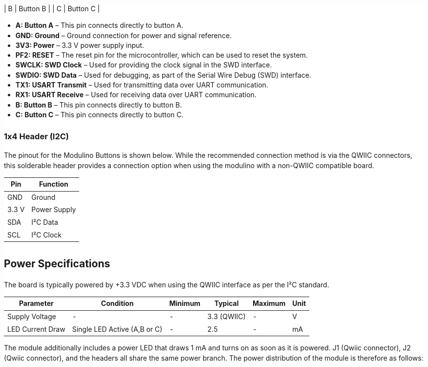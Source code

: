 | B     | Button B       |
| C     | Button C       |

- **A: Button A** – This pin connects directly to button A.
- **GND: Ground** – Ground connection for power and signal reference.
- **3V3: Power** – 3.3 V power supply input.
- **PF2: RESET** – The reset pin for the microcontroller, which can be used to reset the system.
- **SWCLK: SWD Clock** – Used for providing the clock signal in the SWD interface.
- **SWDIO: SWD Data** – Used for debugging, as part of the Serial Wire Debug (SWD) interface.
- **TX1: USART Transmit** – Used for transmitting data over UART communication.
- **RX1: USART Receive** – Used for receiving data over UART communication.
- **B: Button B** – This pin connects directly to button B.
- **C: Button C** – This pin connects directly to button C.

### 1x4 Header (I2C)

The pinout for the Modulino Buttons is shown below. While the recommended connection method is via the QWIIC connectors, this solderable header provides a connection option when using the modulino with a non-QWIIC compatible board.

| Pin   | Function     |
|-------|--------------|
| GND   | Ground       |
| 3.3 V | Power Supply |
| SDA   | I²C Data     |
| SCL   | I²C Clock    |

## Power Specifications

The board is typically powered by +3.3 VDC when using the QWIIC interface as per the I²C standard.

| Parameter        | Condition         | Minimum | Typical     | Maximum | Unit |
|------------------|-------------------|---------|-------------|---------|------|
| Supply Voltage   | -                 | -       | 3.3 (QWIIC) | -       | V    |
| LED Current Draw | Single LED Active (A,B or C) | -       | 2.5         | -       | mA   |

The module additionally includes a power LED that draws 1 mA and turns on as soon as it is powered. J1 (Qwiic connector), J2 (Qwiic connector), and the headers all share the same power branch. The power distribution of the module is therefore as follows:
